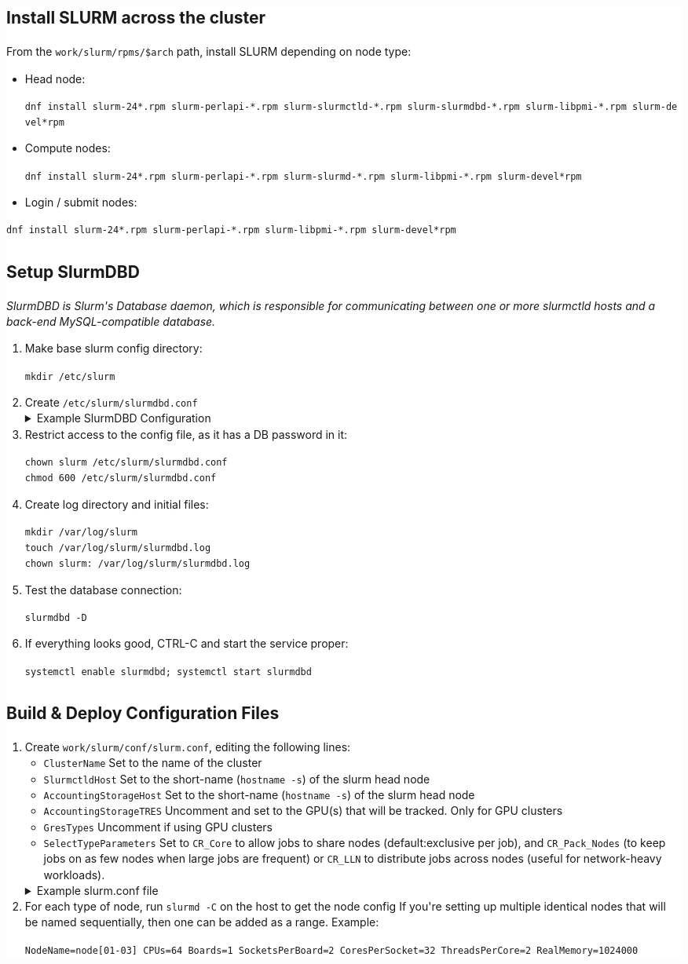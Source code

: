 ## Install SLURM across the cluster
From the `work/slurm/rpms/$arch` path, install SLURM depending on node type:
- Head node:
   ```shell
   dnf install slurm-24*.rpm slurm-perlapi-*.rpm slurm-slurmctld-*.rpm slurm-slurmdbd-*.rpm slurm-libpmi-*.rpm slurm-devel*rpm
   ```
- Compute nodes:
   ```shell
   dnf install slurm-24*.rpm slurm-perlapi-*.rpm slurm-slurmd-*.rpm slurm-libpmi-*.rpm slurm-devel*rpm
   ```
- Login / submit nodes:
```shell
dnf install slurm-24*.rpm slurm-perlapi-*.rpm slurm-libpmi-*.rpm slurm-devel*rpm
```

## Setup SlurmDBD
_SlurmDBD is Slurm's Database daemon, which is responsible for communicating between one or more slurmctld hosts and a back-end MySQL-compatible database._
1. Make base slurm config directory:
   ```shell
   mkdir /etc/slurm
   ```
2. Create `/etc/slurm/slurmdbd.conf`
   <details><summary>Example SlurmDBD Configuration</summary></details>
3. Restrict access to the config file, as it has a DB password in it:
   ```shell
   chown slurm /etc/slurm/slurmdbd.conf
   chmod 600 /etc/slurm/slurmdbd.conf
   ```
4. Create log directory and initial files:
    ```shell
    mkdir /var/log/slurm
    touch /var/log/slurm/slurmdbd.log
    chown slurm: /var/log/slurm/slurmdbd.log
    ```
5. Test the database connection:
   ```shell
   slurmdbd -D
   ```
5. If everything looks good, CTRL-C and start the service proper:
   ```shell
   systemctl enable slurmdbd; systemctl start slurmdbd
   ```

## Build & Deploy Configuration Files
1. Create `work/slurm/conf/slurm.conf`, editing the following lines:
   - `ClusterName` Set to the name of the cluster 
   - `SlurmctldHost` Set to the short-name (`hostname -s`) of the slurm head node
   - `AccountingStorageHost` Set to the short-name (`hostname -s`) of the slurm head node
   - `AccountingStorageTRES` Uncomment and set to the GPU(s) that will be tracked. Only for GPU clusters
   - `GresTypes` Uncomment if using GPU clusters
   - `SelectTypeParameters` Set to `CR_Core` to allow jobs to share nodes (default:exclusive per job), and `CR_Pack_Nodes` (to keep jobs on as few nodes when large jobs are frequent) or `CR_LLN` to distribute jobs across nodes (useful for network-heavy workloads).
   <details><summary>Example slurm.conf file</summary></details>
2. For each type of node, run `slurmd -C` on the host to get the node config
 If you're setting up multiple identical nodes that will be named sequentially, then one can be added as a range. Example:
   ```text
   NodeName=node[01-03] CPUs=64 Boards=1 SocketsPerBoard=2 CoresPerSocket=32 ThreadsPerCore=2 RealMemory=1024000
   ```